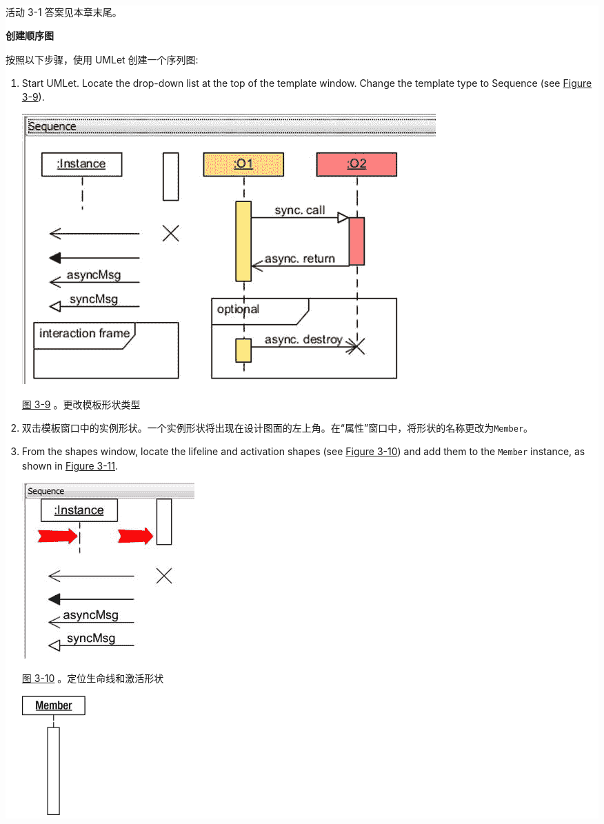 活动 3-1 答案见本章末尾。

**创建顺序图**

按照以下步骤，使用 UMLet 创建一个序列图:

1.  Start UMLet. Locate the drop-down list at the top of the template window. Change the template type to Sequence (see [Figure 3-9](#Fig9)).

    ![9781430249351_Fig03-09.jpg](img/9781430249351_Fig03-09.jpg)

    [图 3-9](#_Fig9) 。更改模板形状类型

2.  双击模板窗口中的实例形状。一个实例形状将出现在设计图面的左上角。在“属性”窗口中，将形状的名称更改为`Member`。
3.  From the shapes window, locate the lifeline and activation shapes (see [Figure 3-10](#Fig10)) and add them to the `Member` instance, as shown in [Figure 3-11](#Fig11).

    ![9781430249351_Fig03-10.jpg](img/9781430249351_Fig03-10.jpg)

    [图 3-10](#_Fig10) 。定位生命线和激活形状

    ![9781430249351_Fig03-11.jpg](img/9781430249351_Fig03-11.jpg)
